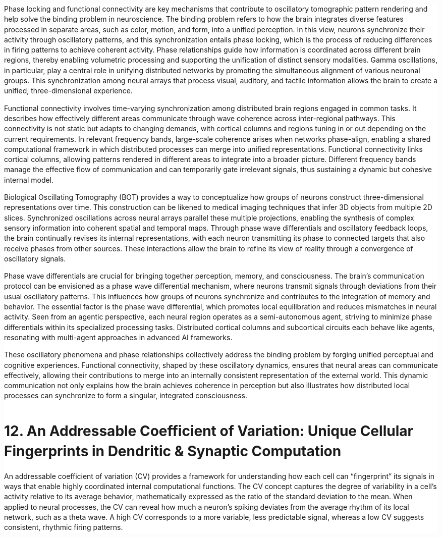 Phase locking and functional connectivity are key mechanisms that contribute to oscillatory tomographic pattern rendering and help solve the binding problem in neuroscience. The binding problem refers to how the brain integrates diverse features processed in separate areas, such as color, motion, and form, into a unified perception. In this view, neurons synchronize their activity through oscillatory patterns, and this synchronization entails phase locking, which is the process of reducing differences in firing patterns to achieve coherent activity. Phase relationships guide how information is coordinated across different brain regions, thereby enabling volumetric processing and supporting the unification of distinct sensory modalities. Gamma oscillations, in particular, play a central role in unifying distributed networks by promoting the simultaneous alignment of various neuronal groups. This synchronization among neural arrays that process visual, auditory, and tactile information allows the brain to create a unified, three-dimensional experience.

Functional connectivity involves time-varying synchronization among distributed brain regions engaged in common tasks. It describes how effectively different areas communicate through wave coherence across inter-regional pathways. This connectivity is not static but adapts to changing demands, with cortical columns and regions tuning in or out depending on the current requirements. In relevant frequency bands, large-scale coherence arises when networks phase-align, enabling a shared computational framework in which distributed processes can merge into unified representations. Functional connectivity links cortical columns, allowing patterns rendered in different areas to integrate into a broader picture. Different frequency bands manage the effective flow of communication and can temporarily gate irrelevant signals, thus sustaining a dynamic but cohesive internal model.

Biological Oscillating Tomography (BOT) provides a way to conceptualize how groups of neurons construct three-dimensional representations over time. This construction can be likened to medical imaging techniques that infer 3D objects from multiple 2D slices. Synchronized oscillations across neural arrays parallel these multiple projections, enabling the synthesis of complex sensory information into coherent spatial and temporal maps. Through phase wave differentials and oscillatory feedback loops, the brain continually revises its internal representations, with each neuron transmitting its phase to connected targets that also receive phases from other sources. These interactions allow the brain to refine its view of reality through a convergence of oscillatory signals.

Phase wave differentials are crucial for bringing together perception, memory, and consciousness. The brain’s communication protocol can be envisioned as a phase wave differential mechanism, where neurons transmit signals through deviations from their usual oscillatory patterns. This influences how groups of neurons synchronize and contributes to the integration of memory and behavior. The essential factor is the phase wave differential, which promotes local equilibration and reduces mismatches in neural activity. Seen from an agentic perspective, each neural region operates as a semi-autonomous agent, striving to minimize phase differentials within its specialized processing tasks. Distributed cortical columns and subcortical circuits each behave like agents, resonating with multi-agent approaches in advanced AI frameworks.

These oscillatory phenomena and phase relationships collectively address the binding problem by forging unified perceptual and cognitive experiences. Functional connectivity, shaped by these oscillatory dynamics, ensures that neural areas can communicate effectively, allowing their contributions to merge into an internally consistent representation of the external world. This dynamic communication not only explains how the brain achieves coherence in perception but also illustrates how distributed local processes can synchronize to form a singular, integrated consciousness.

# 12. An Addressable Coefficient of Variation: Unique Cellular Fingerprints in Dendritic & Synaptic Computation

An addressable coefficient of variation (CV) provides a framework for understanding how each cell can “fingerprint” its signals in ways that enable highly coordinated internal computational functions. The CV concept captures the degree of variability in a cell’s activity relative to its average behavior, mathematically expressed as the ratio of the standard deviation to the mean. When applied to neural processes, the CV can reveal how much a neuron’s spiking deviates from the average rhythm of its local network, such as a theta wave. A high CV corresponds to a more variable, less predictable signal, whereas a low CV suggests consistent, rhythmic firing patterns.
